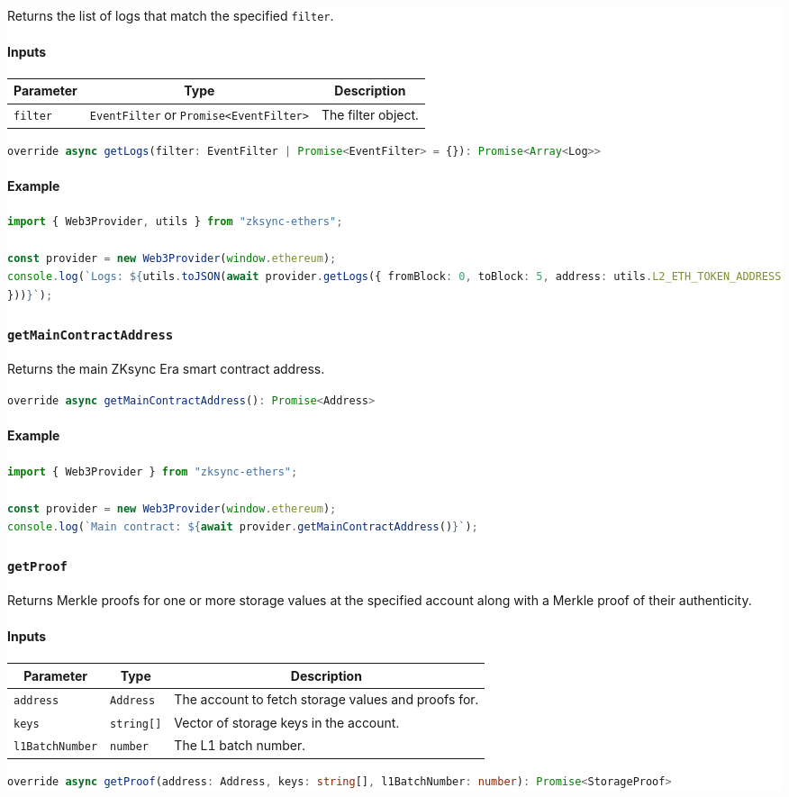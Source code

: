 Returns the list of logs that match the specified `filter`.

#### Inputs

| Parameter | Type      | Description        |
|-----------|-----------|--------------------|
| `filter`  | `EventFilter` or `Promise<EventFilter>` | The filter object.     |

```typescript
override async getLogs(filter: EventFilter | Promise<EventFilter> = {}): Promise<Array<Log>>
```

#### Example

```typescript
import { Web3Provider, utils } from "zksync-ethers";
 
const provider = new Web3Provider(window.ethereum);
console.log(`Logs: ${utils.toJSON(await provider.getLogs({ fromBlock: 0, toBlock: 5, address: utils.L2_ETH_TOKEN_ADDRESS }))}`);
```

### `getMainContractAddress`

Returns the main ZKsync Era smart contract address.

```typescript
override async getMainContractAddress(): Promise<Address>
```

#### Example

```typescript
import { Web3Provider } from "zksync-ethers";
 
const provider = new Web3Provider(window.ethereum);
console.log(`Main contract: ${await provider.getMainContractAddress()}`);
```

### `getProof`

Returns Merkle proofs for one or more storage values at the specified account along with a Merkle proof of their authenticity.

#### Inputs

| Parameter       | Type         | Description                                  |
|-----------------|--------------|----------------------------------------------|
| `address`       | `Address`    | The account to fetch storage values and proofs for. |
| `keys`          | `string[]`   | Vector of storage keys in the account.       |
| `l1BatchNumber` | `number`     | The L1 batch number.                         |

```typescript
override async getProof(address: Address, keys: string[], l1BatchNumber: number): Promise<StorageProof>
```
